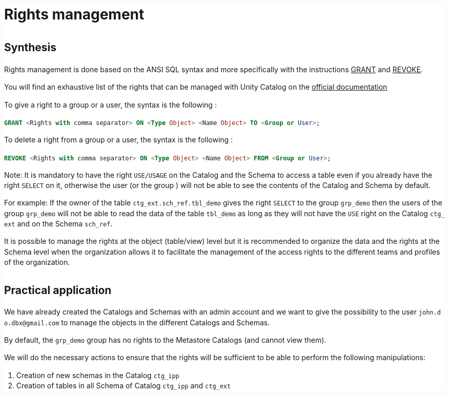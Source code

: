 





# Rights management

## Synthesis 

Rights management is done based on the ANSI SQL syntax and more specifically with the instructions [GRANT](https://docs.databricks.com/sql/language-manual/security-grant.html) and [REVOKE](https://docs.databricks.com/sql/language-manual/security-revoke.html).

You will find an exhaustive list of the rights that can be managed with Unity Catalog on the [official documentation](https://docs.databricks.com/sql/language-manual/sql-ref-privileges.html#privilege-types)

To give a right to a group or a user, the syntax is the following :
```sql
GRANT <Rights with comma separator> ON <Type Object> <Name Object> TO <Group or User>;
```

To delete a right from a group or a user, the syntax is the following :
```sql
REVOKE <Rights with comma separator> ON <Type Object> <Name Object> FROM <Group or User>;
```

Note: It is mandatory to have the right `USE/USAGE` on the Catalog and the Schema to access a table even if you already have the right `SELECT` on it, otherwise the user (or the group ) will not be able to see the contents of the Catalog and Schema by default.

For example: If the owner of the table `ctg_ext.sch_ref.tbl_demo` gives the right `SELECT` to the group `grp_demo` then the users of the group `grp_demo` will not be able to read the data of the table `tbl_demo` as long as they will not have the `USE` right on the Catalog `ctg_ext` and on the Schema `sch_ref`.

It is possible to manage the rights at the object (table/view) level but it is recommended to organize the data and the rights at the Schema level when the organization allows it to facilitate the management of the access rights to the different teams and profiles of the organization.


## Practical application


We have already created the Catalogs and Schemas with an admin account and we want to give the possibility to the user `john.do.dbx@gmail.com` to manage the objects in the different Catalogs and Schemas.

By default, the `grp_demo` group has no rights to the Metastore Catalogs (and cannot view them).

We will do the necessary actions to ensure that the rights will be sufficient to be able to perform the following manipulations:
1. Creation of new schemas in the Catalog `ctg_ipp`
2. Creation of tables in all Schema of Catalog `ctg_ipp` and `ctg_ext`


